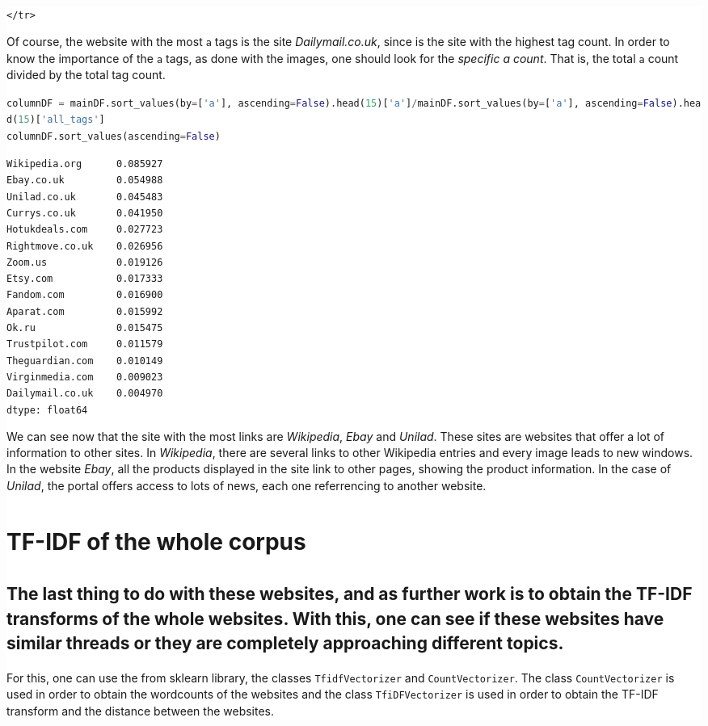     </tr>
  </tbody>
</table>
</div>



Of course, the website with the most `a` tags is the site *Dailymail.co.uk*, since is the site with the highest tag count. In order to know the importance of the `a` tags, as done with the images, one should look for the *specific a count*. That is, the total `a` count divided by the total tag count.




```python
columnDF = mainDF.sort_values(by=['a'], ascending=False).head(15)['a']/mainDF.sort_values(by=['a'], ascending=False).head(15)['all_tags']
columnDF.sort_values(ascending=False)
```




    Wikipedia.org      0.085927
    Ebay.co.uk         0.054988
    Unilad.co.uk       0.045483
    Currys.co.uk       0.041950
    Hotukdeals.com     0.027723
    Rightmove.co.uk    0.026956
    Zoom.us            0.019126
    Etsy.com           0.017333
    Fandom.com         0.016900
    Aparat.com         0.015992
    Ok.ru              0.015475
    Trustpilot.com     0.011579
    Theguardian.com    0.010149
    Virginmedia.com    0.009023
    Dailymail.co.uk    0.004970
    dtype: float64



We can see now that the site with the most links are *Wikipedia*, *Ebay* and *Unilad*. These sites are websites that offer a lot of information to other sites. In *Wikipedia*, there are several links to other Wikipedia entries and every image leads to new windows. In the website *Ebay*, all the products displayed in the site link to other pages, showing the product information. In the case of *Unilad*, the portal offers access to lots of news, each one referrencing to another website. 

# TF-IDF of the whole corpus
## The last thing to do with these websites, and as further work is to obtain the TF-IDF transforms of the whole websites. With this, one can see if these websites have similar threads or they are completely approaching different topics.

For this, one can use the from sklearn library, the classes `TfidfVectorizer` and `CountVectorizer`.
The class `CountVectorizer` is used in order to obtain the wordcounts of the websites and the class `TfiDFVectorizer` is used in order to obtain the TF-IDF transform and the distance between the websites.
